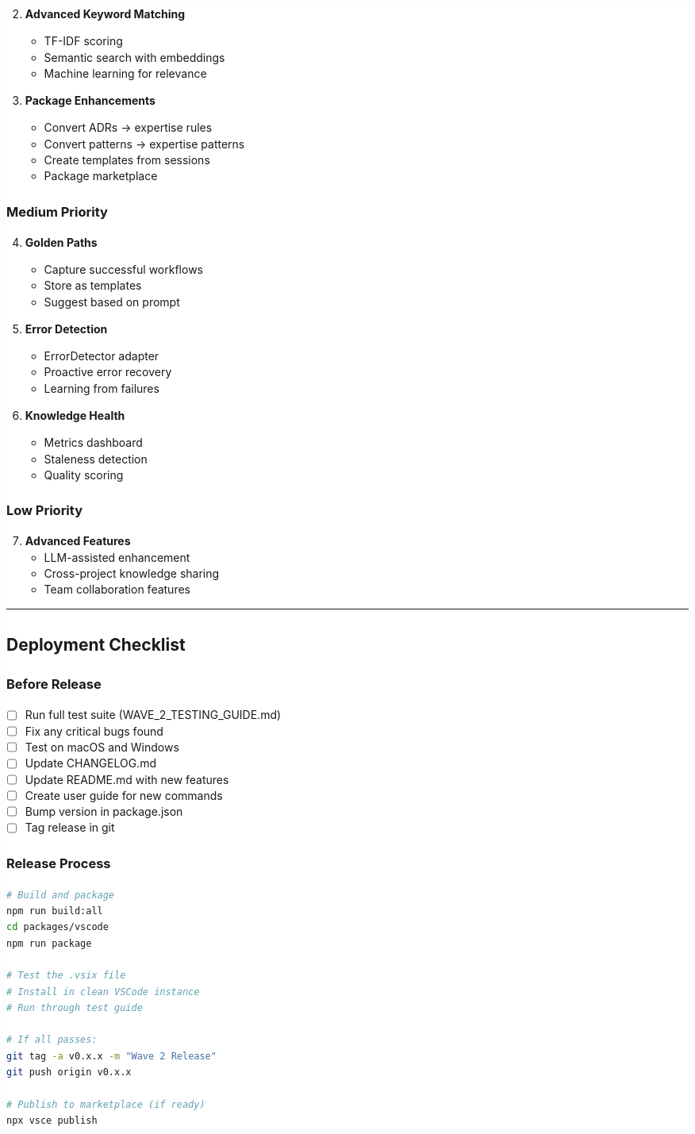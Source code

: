 2. **Advanced Keyword Matching**
   - TF-IDF scoring
   - Semantic search with embeddings
   - Machine learning for relevance

3. **Package Enhancements**
   - Convert ADRs → expertise rules
   - Convert patterns → expertise patterns
   - Create templates from sessions
   - Package marketplace

### Medium Priority
4. **Golden Paths**
   - Capture successful workflows
   - Store as templates
   - Suggest based on prompt

5. **Error Detection**
   - ErrorDetector adapter
   - Proactive error recovery
   - Learning from failures

6. **Knowledge Health**
   - Metrics dashboard
   - Staleness detection
   - Quality scoring

### Low Priority
7. **Advanced Features**
   - LLM-assisted enhancement
   - Cross-project knowledge sharing
   - Team collaboration features

---

## Deployment Checklist

### Before Release
- [ ] Run full test suite (WAVE_2_TESTING_GUIDE.md)
- [ ] Fix any critical bugs found
- [ ] Test on macOS and Windows
- [ ] Update CHANGELOG.md
- [ ] Update README.md with new features
- [ ] Create user guide for new commands
- [ ] Bump version in package.json
- [ ] Tag release in git

### Release Process
```bash
# Build and package
npm run build:all
cd packages/vscode
npm run package

# Test the .vsix file
# Install in clean VSCode instance
# Run through test guide

# If all passes:
git tag -a v0.x.x -m "Wave 2 Release"
git push origin v0.x.x

# Publish to marketplace (if ready)
npx vsce publish
```